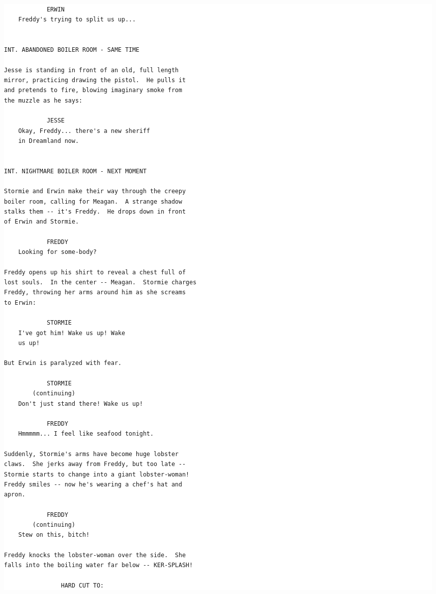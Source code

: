 				ERWIN
		Freddy's trying to split us up...


	INT. ABANDONED BOILER ROOM - SAME TIME

	Jesse is standing in front of an old, full length
	mirror, practicing drawing the pistol.  He pulls it
	and pretends to fire, blowing imaginary smoke from
	the muzzle as he says:

				JESSE
		Okay, Freddy... there's a new sheriff
		in Dreamland now.


	INT. NIGHTMARE BOILER ROOM - NEXT MOMENT

	Stormie and Erwin make their way through the creepy
	boiler room, calling for Meagan.  A strange shadow
	stalks them -- it's Freddy.  He drops down in front
	of Erwin and Stormie.

				FREDDY
		Looking for some-body?

	Freddy opens up his shirt to reveal a chest full of
	lost souls.  In the center -- Meagan.  Stormie charges
	Freddy, throwing her arms around him as she screams
	to Erwin:

				STORMIE
		I've got him! Wake us up! Wake
		us up!

	But Erwin is paralyzed with fear.

				STORMIE
			(continuing)
		Don't just stand there! Wake us up!

				FREDDY
		Hmmmmm... I feel like seafood tonight.

	Suddenly, Stormie's arms have become huge lobster
	claws.  She jerks away from Freddy, but too late --
	Stormie starts to change into a giant lobster-woman!
	Freddy smiles -- now he's wearing a chef's hat and
	apron.

				FREDDY
			(continuing)
		Stew on this, bitch!

	Freddy knocks the lobster-woman over the side.  She
	falls into the boiling water far below -- KER-SPLASH!

					HARD CUT TO:
